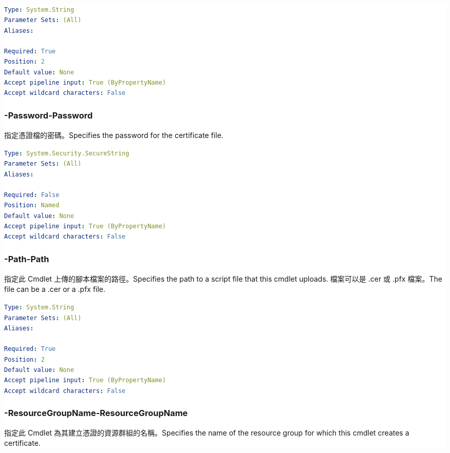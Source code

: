 ```yaml
Type: System.String
Parameter Sets: (All)
Aliases:

Required: True
Position: 2
Default value: None
Accept pipeline input: True (ByPropertyName)
Accept wildcard characters: False
```

### <span data-ttu-id="f1ca9-126">-Password</span><span class="sxs-lookup"><span data-stu-id="f1ca9-126">-Password</span></span>
<span data-ttu-id="f1ca9-127">指定憑證檔的密碼。</span><span class="sxs-lookup"><span data-stu-id="f1ca9-127">Specifies the password for the certificate file.</span></span>

```yaml
Type: System.Security.SecureString
Parameter Sets: (All)
Aliases:

Required: False
Position: Named
Default value: None
Accept pipeline input: True (ByPropertyName)
Accept wildcard characters: False
```

### <span data-ttu-id="f1ca9-128">-Path</span><span class="sxs-lookup"><span data-stu-id="f1ca9-128">-Path</span></span>
<span data-ttu-id="f1ca9-129">指定此 Cmdlet 上傳的腳本檔案的路徑。</span><span class="sxs-lookup"><span data-stu-id="f1ca9-129">Specifies the path to a script file that this cmdlet uploads.</span></span>
<span data-ttu-id="f1ca9-130">檔案可以是 .cer 或 .pfx 檔案。</span><span class="sxs-lookup"><span data-stu-id="f1ca9-130">The file can be a .cer or a .pfx file.</span></span>

```yaml
Type: System.String
Parameter Sets: (All)
Aliases:

Required: True
Position: 2
Default value: None
Accept pipeline input: True (ByPropertyName)
Accept wildcard characters: False
```

### <span data-ttu-id="f1ca9-131">-ResourceGroupName</span><span class="sxs-lookup"><span data-stu-id="f1ca9-131">-ResourceGroupName</span></span>
<span data-ttu-id="f1ca9-132">指定此 Cmdlet 為其建立憑證的資源群組的名稱。</span><span class="sxs-lookup"><span data-stu-id="f1ca9-132">Specifies the name of the resource group for which this cmdlet creates a certificate.</span></span>
